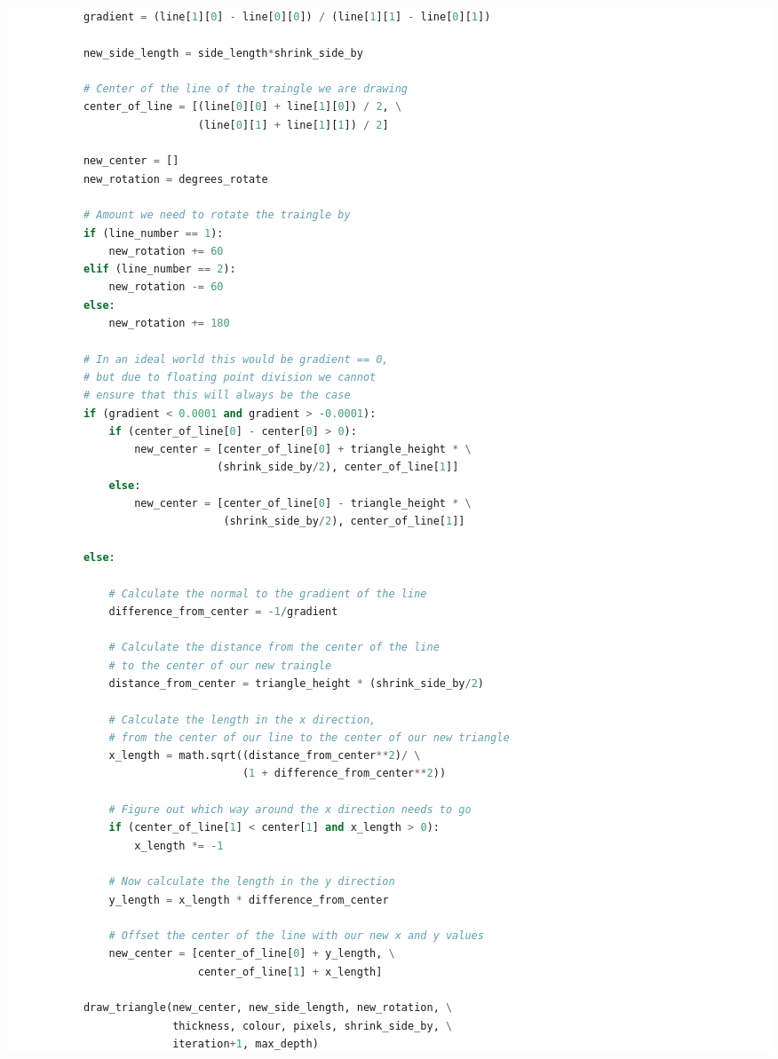 ```py
            gradient = (line[1][0] - line[0][0]) / (line[1][1] - line[0][1])

            new_side_length = side_length*shrink_side_by

            # Center of the line of the traingle we are drawing
            center_of_line = [(line[0][0] + line[1][0]) / 2, \
                              (line[0][1] + line[1][1]) / 2]

            new_center = []
            new_rotation = degrees_rotate

            # Amount we need to rotate the traingle by
            if (line_number == 1):
                new_rotation += 60
            elif (line_number == 2):
                new_rotation -= 60
            else:
                new_rotation += 180

            # In an ideal world this would be gradient == 0,
            # but due to floating point division we cannot
            # ensure that this will always be the case
            if (gradient < 0.0001 and gradient > -0.0001):
                if (center_of_line[0] - center[0] > 0):
                    new_center = [center_of_line[0] + triangle_height * \
                                 (shrink_side_by/2), center_of_line[1]]
                else:
                    new_center = [center_of_line[0] - triangle_height * \
                                  (shrink_side_by/2), center_of_line[1]]

            else:

                # Calculate the normal to the gradient of the line
                difference_from_center = -1/gradient

                # Calculate the distance from the center of the line
                # to the center of our new traingle
                distance_from_center = triangle_height * (shrink_side_by/2)

                # Calculate the length in the x direction, 
                # from the center of our line to the center of our new triangle
                x_length = math.sqrt((distance_from_center**2)/ \
                                     (1 + difference_from_center**2))

                # Figure out which way around the x direction needs to go
                if (center_of_line[1] < center[1] and x_length > 0):
                    x_length *= -1

                # Now calculate the length in the y direction
                y_length = x_length * difference_from_center

                # Offset the center of the line with our new x and y values
                new_center = [center_of_line[0] + y_length, \
                              center_of_line[1] + x_length]

            draw_triangle(new_center, new_side_length, new_rotation, \
                          thickness, colour, pixels, shrink_side_by, \
                          iteration+1, max_depth)
```
